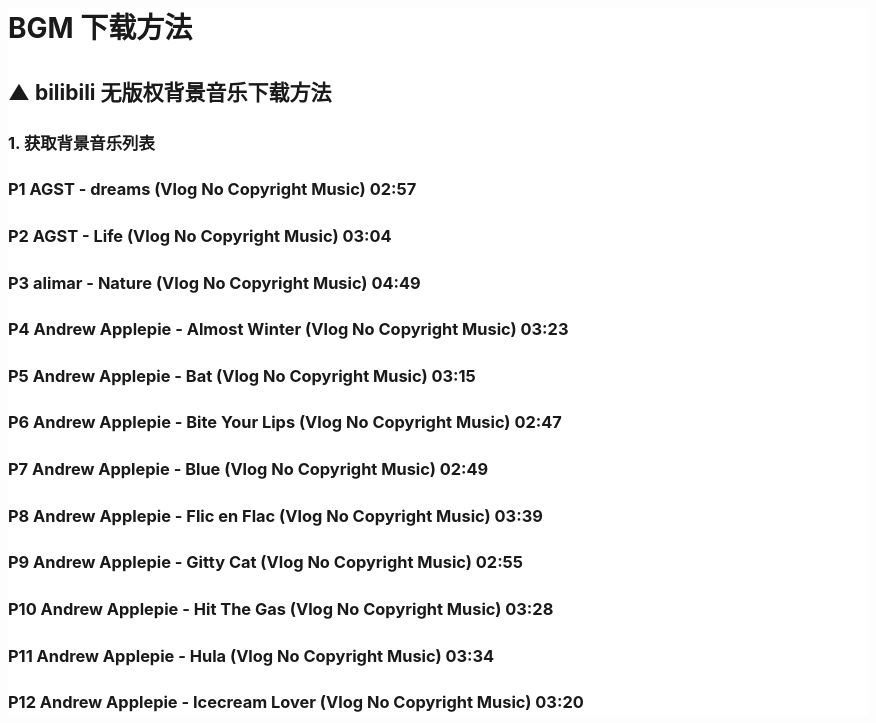 # BGM 下载方法




## ▲ bilibili 无版权背景音乐下载方法

### 1. 获取背景音乐列表

### P1 AGST - dreams (Vlog No Copyright Music) 02:57


### P2 AGST - Life (Vlog No Copyright Music) 03:04


### P3 alimar - Nature (Vlog No Copyright Music) 04:49


### P4 Andrew Applepie - Almost Winter (Vlog No Copyright Music) 03:23


### P5 Andrew Applepie - Bat (Vlog No Copyright Music) 03:15


### P6 Andrew Applepie - Bite Your Lips (Vlog No Copyright Music) 02:47


### P7 Andrew Applepie - Blue (Vlog No Copyright Music) 02:49


### P8 Andrew Applepie - Flic en Flac (Vlog No Copyright Music) 03:39


### P9 Andrew Applepie - Gitty Cat (Vlog No Copyright Music) 02:55


### P10 Andrew Applepie - Hit The Gas (Vlog No Copyright Music) 03:28


### P11 Andrew Applepie - Hula (Vlog No Copyright Music) 03:34


### P12 Andrew Applepie - Icecream Lover (Vlog No Copyright Music) 03:20
